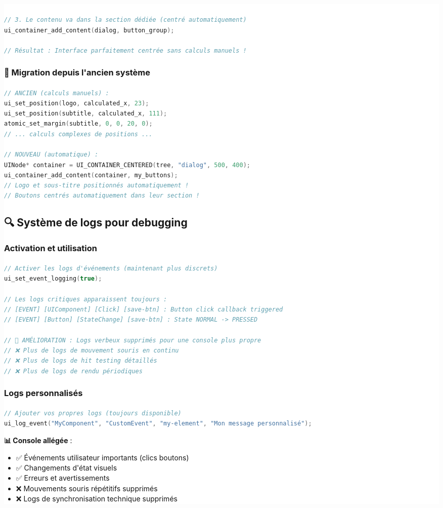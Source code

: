 ```c

// 3. Le contenu va dans la section dédiée (centré automatiquement)
ui_container_add_content(dialog, button_group);

// Résultat : Interface parfaitement centrée sans calculs manuels !
```

### 🔄 Migration depuis l'ancien système

```c
// ANCIEN (calculs manuels) :
ui_set_position(logo, calculated_x, 23);
ui_set_position(subtitle, calculated_x, 111);
atomic_set_margin(subtitle, 0, 0, 20, 0);
// ... calculs complexes de positions ...

// NOUVEAU (automatique) :
UINode* container = UI_CONTAINER_CENTERED(tree, "dialog", 500, 400);
ui_container_add_content(container, my_buttons);
// Logo et sous-titre positionnés automatiquement !
// Boutons centrés automatiquement dans leur section !
```

## 🔍 Système de logs pour debugging

### Activation et utilisation

```c
// Activer les logs d'événements (maintenant plus discrets)
ui_set_event_logging(true);

// Les logs critiques apparaissent toujours :
// [EVENT] [UIComponent] [Click] [save-btn] : Button click callback triggered
// [EVENT] [Button] [StateChange] [save-btn] : State NORMAL -> PRESSED

// 🔧 AMÉLIORATION : Logs verbeux supprimés pour une console plus propre
// ❌ Plus de logs de mouvement souris en continu
// ❌ Plus de logs de hit testing détaillés  
// ❌ Plus de logs de rendu périodiques
```

### Logs personnalisés

```c
// Ajouter vos propres logs (toujours disponible)
ui_log_event("MyComponent", "CustomEvent", "my-element", "Mon message personnalisé");
```

**📊 Console allégée** :
- ✅ Événements utilisateur importants (clics boutons)
- ✅ Changements d'état visuels
- ✅ Erreurs et avertissements
- ❌ Mouvements souris répétitifs supprimés
- ❌ Logs de synchronisation technique supprimés
